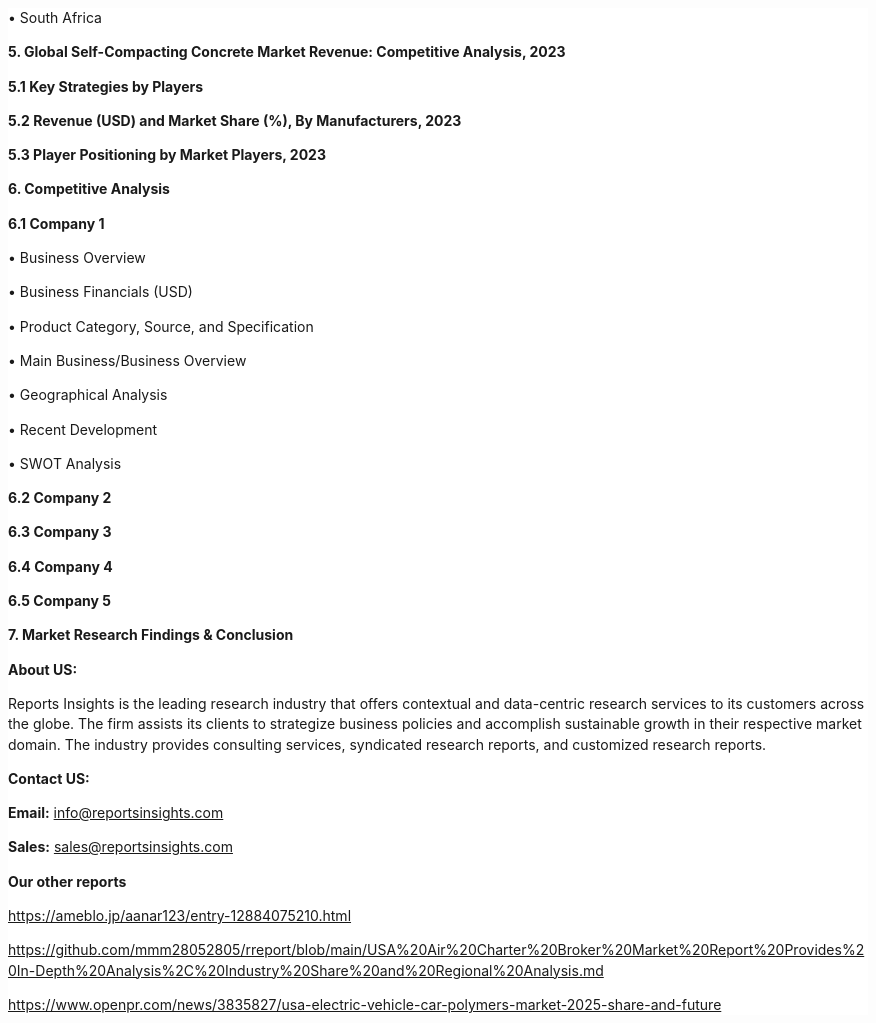 • South Africa

<strong>5. Global Self-Compacting Concrete Market Revenue: Competitive Analysis, 2023</strong>

<strong>5.1 Key Strategies by Players</strong>

<strong>5.2 Revenue (USD) and Market Share (%), By Manufacturers, 2023</strong>

<strong>5.3 Player Positioning by Market Players, 2023</strong>

<strong>6. Competitive Analysis</strong>

<strong>6.1 Company 1</strong>

• Business Overview

• Business Financials (USD)

• Product Category, Source, and Specification

• Main Business/Business Overview

• Geographical Analysis

• Recent Development

• SWOT Analysis

<strong>6.2 Company 2</strong>

<strong>6.3 Company 3</strong>

<strong>6.4 Company 4</strong>

<strong>6.5 Company 5</strong>

<strong>7. Market Research Findings &amp; Conclusion</strong>

<strong>About US:</strong>

Reports Insights is the leading research industry that offers contextual and data-centric research services to its customers across the globe. The firm assists its clients to strategize business policies and accomplish sustainable growth in their respective market domain. The industry provides consulting services, syndicated research reports, and customized research reports.

<strong>Contact US:</strong>

<p class=""""><b>Email:</b> <a href=mailto:info@reportsinsights.com>info@reportsinsights.com</a></p>
<p class=""""><b>Sales:</b> <a href=mailto:sales@reportsinsights.com>sales@reportsinsights.com</a></p>

<strong>Our other reports</strong>

<a href=https://ameblo.jp/aanar123/entry-12884075210.html>https://ameblo.jp/aanar123/entry-12884075210.html</a>

<a href=https://github.com/mmm28052805/rreport/blob/main/USA%20Air%20Charter%20Broker%20Market%20Report%20Provides%20In-Depth%20Analysis%2C%20Industry%20Share%20and%20Regional%20Analysis.md>https://github.com/mmm28052805/rreport/blob/main/USA%20Air%20Charter%20Broker%20Market%20Report%20Provides%20In-Depth%20Analysis%2C%20Industry%20Share%20and%20Regional%20Analysis.md</a>

<a href=https://www.openpr.com/news/3835827/usa-electric-vehicle-car-polymers-market-2025-share-and-future>https://www.openpr.com/news/3835827/usa-electric-vehicle-car-polymers-market-2025-share-and-future</a>
